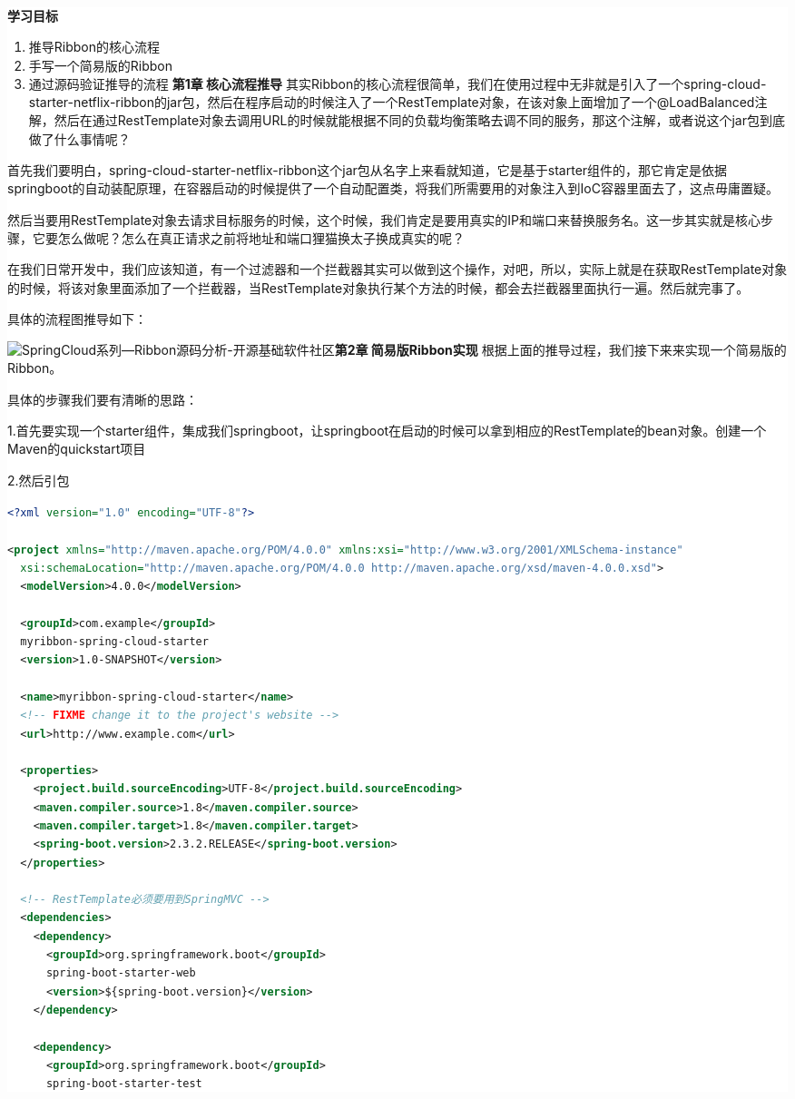 **学习目标**

1.  推导Ribbon的核心流程
2.  手写一个简易版的Ribbon
3.  通过源码验证推导的流程
    **第1章 核心流程推导**
    其实Ribbon的核心流程很简单，我们在使用过程中无非就是引入了一个spring-cloud-starter-netflix-ribbon的jar包，然后在程序启动的时候注入了一个RestTemplate对象，在该对象上面增加了一个@LoadBalanced注解，然后在通过RestTemplate对象去调用URL的时候就能根据不同的负载均衡策略去调不同的服务，那这个注解，或者说这个jar包到底做了什么事情呢？

首先我们要明白，spring-cloud-starter-netflix-ribbon这个jar包从名字上来看就知道，它是基于starter组件的，那它肯定是依据springboot的自动装配原理，在容器启动的时候提供了一个自动配置类，将我们所需要用的对象注入到IoC容器里面去了，这点毋庸置疑。

然后当要用RestTemplate对象去请求目标服务的时候，这个时候，我们肯定是要用真实的IP和端口来替换服务名。这一步其实就是核心步骤，它要怎么做呢？怎么在真正请求之前将地址和端口狸猫换太子换成真实的呢？

在我们日常开发中，我们应该知道，有一个过滤器和一个拦截器其实可以做到这个操作，对吧，所以，实际上就是在获取RestTemplate对象的时候，将该对象里面添加了一个拦截器，当RestTemplate对象执行某个方法的时候，都会去拦截器里面执行一遍。然后就完事了。

具体的流程图推导如下：

![SpringCloud系列—Ribbon源码分析-开源基础软件社区](https://java-tutorial.oss-cn-shanghai.aliyuncs.com/1790fb324161913dd79098940f8102d652cd86.jpg "SpringCloud系列—Ribbon源码分析-开源基础软件社区")**第2章 简易版Ribbon实现**
根据上面的推导过程，我们接下来来实现一个简易版的Ribbon。

具体的步骤我们要有清晰的思路：

1.首先要实现一个starter组件，集成我们springboot，让springboot在启动的时候可以拿到相应的RestTemplate的bean对象。创建一个Maven的quickstart项目

2.然后引包



```xml
<?xml version="1.0" encoding="UTF-8"?>

<project xmlns="http://maven.apache.org/POM/4.0.0" xmlns:xsi="http://www.w3.org/2001/XMLSchema-instance"
  xsi:schemaLocation="http://maven.apache.org/POM/4.0.0 http://maven.apache.org/xsd/maven-4.0.0.xsd">
  <modelVersion>4.0.0</modelVersion>

  <groupId>com.example</groupId>
  myribbon-spring-cloud-starter
  <version>1.0-SNAPSHOT</version>

  <name>myribbon-spring-cloud-starter</name>
  <!-- FIXME change it to the project's website -->
  <url>http://www.example.com</url>

  <properties>
    <project.build.sourceEncoding>UTF-8</project.build.sourceEncoding>
    <maven.compiler.source>1.8</maven.compiler.source>
    <maven.compiler.target>1.8</maven.compiler.target>
    <spring-boot.version>2.3.2.RELEASE</spring-boot.version>
  </properties>

  <!-- RestTemplate必须要用到SpringMVC -->
  <dependencies>
    <dependency>
      <groupId>org.springframework.boot</groupId>
      spring-boot-starter-web
      <version>${spring-boot.version}</version>
    </dependency>

    <dependency>
      <groupId>org.springframework.boot</groupId>
      spring-boot-starter-test
```
